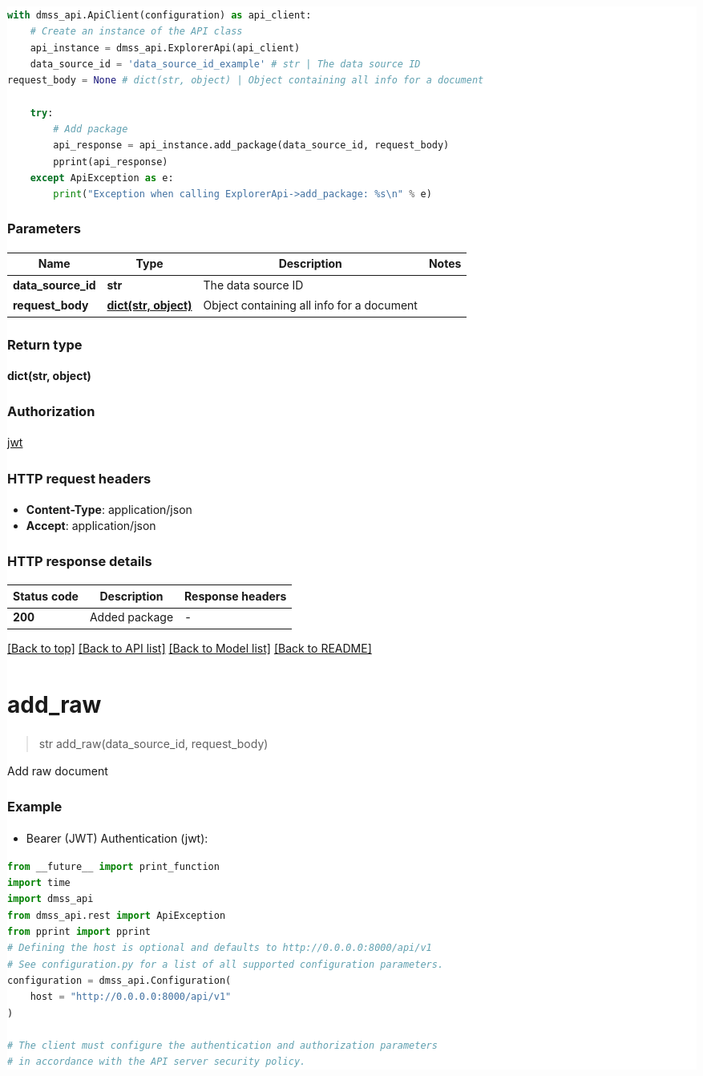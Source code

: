 ```python
with dmss_api.ApiClient(configuration) as api_client:
    # Create an instance of the API class
    api_instance = dmss_api.ExplorerApi(api_client)
    data_source_id = 'data_source_id_example' # str | The data source ID
request_body = None # dict(str, object) | Object containing all info for a document

    try:
        # Add package
        api_response = api_instance.add_package(data_source_id, request_body)
        pprint(api_response)
    except ApiException as e:
        print("Exception when calling ExplorerApi->add_package: %s\n" % e)
```

### Parameters

Name | Type | Description  | Notes
------------- | ------------- | ------------- | -------------
 **data_source_id** | **str**| The data source ID | 
 **request_body** | [**dict(str, object)**](object.md)| Object containing all info for a document | 

### Return type

**dict(str, object)**

### Authorization

[jwt](../README.md#jwt)

### HTTP request headers

 - **Content-Type**: application/json
 - **Accept**: application/json

### HTTP response details
| Status code | Description | Response headers |
|-------------|-------------|------------------|
**200** | Added package |  -  |

[[Back to top]](#) [[Back to API list]](../README.md#documentation-for-api-endpoints) [[Back to Model list]](../README.md#documentation-for-models) [[Back to README]](../README.md)

# **add_raw**
> str add_raw(data_source_id, request_body)

Add raw document

### Example

* Bearer (JWT) Authentication (jwt):
```python
from __future__ import print_function
import time
import dmss_api
from dmss_api.rest import ApiException
from pprint import pprint
# Defining the host is optional and defaults to http://0.0.0.0:8000/api/v1
# See configuration.py for a list of all supported configuration parameters.
configuration = dmss_api.Configuration(
    host = "http://0.0.0.0:8000/api/v1"
)

# The client must configure the authentication and authorization parameters
# in accordance with the API server security policy.
```
